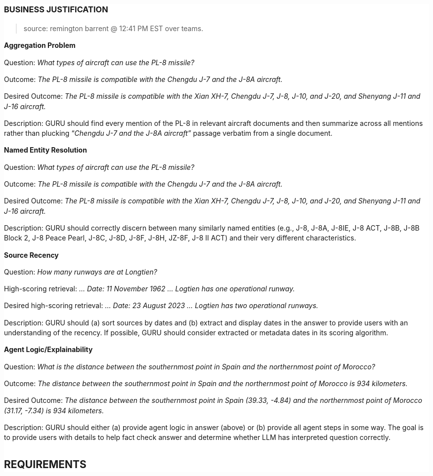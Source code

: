 ### BUSINESS JUSTIFICATION

> source: remington barrent @ 12:41 PM EST over teams.

**Aggregation Problem**

Question: _What types of aircraft can use the PL-8 missile?_

Outcome: _The PL-8 missile is compatible with the Chengdu J-7 and the J-8A aircraft._

Desired Outcome: _The PL-8 missile is compatible with the Xian XH-7, Chengdu J-7, J-8, J-10, and J-20, and Shenyang J-11 and J-16 aircraft._

Description: GURU should find every mention of the PL-8 in relevant aircraft documents and then summarize across all mentions rather than plucking “_Chengdu J-7 and the J-8A aircraft”_ passage verbatim from a single document.

**Named Entity Resolution**

Question: _What types of aircraft can use the PL-8 missile?_

Outcome: _The PL-8 missile is compatible with the Chengdu J-7 and the J-8A aircraft._

Desired Outcome: _The PL-8 missile is compatible with the Xian XH-7, Chengdu J-7, J-8, J-10, and J-20, and Shenyang J-11 and J-16 aircraft._

Description: GURU should correctly discern between many similarly named entities (e.g., J-8, J-8A, J-8IE, J-8 ACT, J-8B, J-8B Block 2, J-8 Peace Pearl, J-8C, J-8D, J-8F, J-8H, JZ-8F, J-8 II ACT) and their very different characteristics.

**Source Recency**

Question: _How many runways are at Longtien?_

High-scoring retrieval: _… Date: 11 November 1962 … Logtien has one operational runway._

Desired high-scoring retrieval: _… Date: 23 August 2023 … Logtien has two operational runways._

Description: GURU should (a) sort sources by dates and (b) extract and display dates in the answer to provide users with an understanding of the recency. If possible, GURU should consider extracted or metadata dates in its scoring algorithm.

**Agent Logic/Explainability**

Question: _What is the distance between the southernmost point in Spain and the northernmost point of Morocco?_

Outcome: _The distance between the southernmost point in Spain and the northernmost point of Morocco is 934 kilometers._

Desired Outcome: _The distance between the southernmost point in Spain (39.33, -4.84) and the northernmost point of Morocco (31.17, -7.34) is 934 kilometers._

Description: GURU should either (a) provide agent logic in answer (above) or (b) provide all agent steps in some way. The goal is to provide users with details to help fact check answer and determine whether LLM has interpreted question correctly.


## REQUIREMENTS
